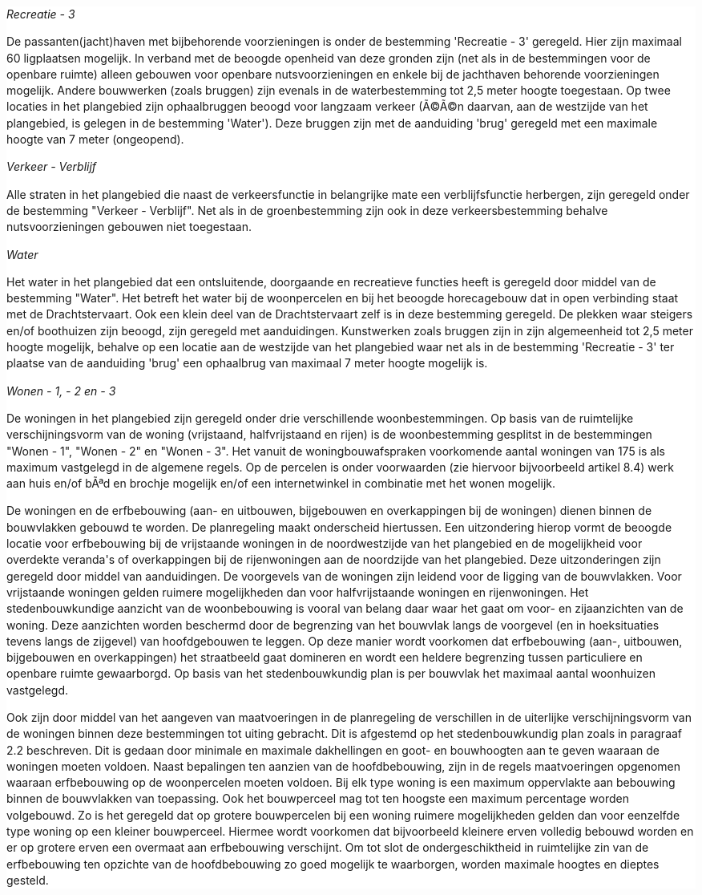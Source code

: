 *Recreatie \- 3*

De passanten(jacht)haven met bijbehorende voorzieningen is onder de bestemming 'Recreatie \- 3' geregeld. Hier zijn maximaal 60 ligplaatsen mogelijk. In verband met de beoogde openheid van deze gronden zijn (net als in de bestemmingen voor de openbare ruimte) alleen gebouwen voor openbare nutsvoorzieningen en enkele bij de jachthaven behorende voorzieningen mogelijk. Andere bouwwerken (zoals bruggen) zijn evenals in de waterbestemming tot 2,5 meter hoogte toegestaan. Op twee locaties in het plangebied zijn ophaalbruggen beoogd voor langzaam verkeer (Ã©Ã©n daarvan, aan de westzijde van het plangebied, is gelegen in de bestemming 'Water'). Deze bruggen zijn met de aanduiding 'brug' geregeld met een maximale hoogte van 7 meter (ongeopend).

*Verkeer \- Verblijf*

Alle straten in het plangebied die naast de verkeersfunctie in belangrijke mate een verblijfsfunctie herbergen, zijn geregeld onder de bestemming "Verkeer \- Verblijf". Net als in de groenbestemming zijn ook in deze verkeersbestemming behalve nutsvoorzieningen gebouwen niet toegestaan.

*Water*

Het water in het plangebied dat een ontsluitende, doorgaande en recreatieve functies heeft is geregeld door middel van de bestemming "Water". Het betreft het water bij de woonpercelen en bij het beoogde horecagebouw dat in open verbinding staat met de Drachtstervaart. Ook een klein deel van de Drachtstervaart zelf is in deze bestemming geregeld. De plekken waar steigers en/of boothuizen zijn beoogd, zijn geregeld met aanduidingen. Kunstwerken zoals bruggen zijn in zijn algemeenheid tot 2,5 meter hoogte mogelijk, behalve op een locatie aan de westzijde van het plangebied waar net als in de bestemming 'Recreatie \- 3' ter plaatse van de aanduiding 'brug' een ophaalbrug van maximaal 7 meter hoogte mogelijk is.

*Wonen \- 1, \- 2 en \- 3*

De woningen in het plangebied zijn geregeld onder drie verschillende woonbestemmingen. Op basis van de ruimtelijke verschijningsvorm van de woning (vrijstaand, halfvrijstaand en rijen) is de woonbestemming gesplitst in de bestemmingen "Wonen \- 1", "Wonen \- 2" en "Wonen \- 3". Het vanuit de woningbouwafspraken voorkomende aantal woningen van 175 is als maximum vastgelegd in de algemene regels. Op de percelen is onder voorwaarden (zie hiervoor bijvoorbeeld artikel 8\.4) werk aan huis en/of bÃªd en brochje mogelijk en/of een internetwinkel in combinatie met het wonen mogelijk.

De woningen en de erfbebouwing (aan\- en uitbouwen, bijgebouwen en overkappingen bij de woningen) dienen binnen de bouwvlakken gebouwd te worden. De planregeling maakt onderscheid hiertussen. Een uitzondering hierop vormt de beoogde locatie voor erfbebouwing bij de vrijstaande woningen in de noordwestzijde van het plangebied en de mogelijkheid voor overdekte veranda's of overkappingen bij de rijenwoningen aan de noordzijde van het plangebied. Deze uitzonderingen zijn geregeld door middel van aanduidingen. De voorgevels van de woningen zijn leidend voor de ligging van de bouwvlakken. Voor vrijstaande woningen gelden ruimere mogelijkheden dan voor halfvrijstaande woningen en rijenwoningen. Het stedenbouwkundige aanzicht van de woonbebouwing is vooral van belang daar waar het gaat om voor\- en zijaanzichten van de woning. Deze aanzichten worden beschermd door de begrenzing van het bouwvlak langs de voorgevel (en in hoeksituaties tevens langs de zijgevel) van hoofdgebouwen te leggen. Op deze manier wordt voorkomen dat erfbebouwing (aan\-, uitbouwen, bijgebouwen en overkappingen) het straatbeeld gaat domineren en wordt een heldere begrenzing tussen particuliere en openbare ruimte gewaarborgd. Op basis van het stedenbouwkundig plan is per bouwvlak het maximaal aantal woonhuizen vastgelegd.

Ook zijn door middel van het aangeven van maatvoeringen in de planregeling de verschillen in de uiterlijke verschijningsvorm van de woningen binnen deze bestemmingen tot uiting gebracht. Dit is afgestemd op het stedenbouwkundig plan zoals in paragraaf 2\.2 beschreven. Dit is gedaan door minimale en maximale dakhellingen en goot\- en bouwhoogten aan te geven waaraan de woningen moeten voldoen. Naast bepalingen ten aanzien van de hoofdbebouwing, zijn in de regels maatvoeringen opgenomen waaraan erfbebouwing op de woonpercelen moeten voldoen. Bij elk type woning is een maximum oppervlakte aan bebouwing binnen de bouwvlakken van toepassing. Ook het bouwperceel mag tot ten hoogste een maximum percentage worden volgebouwd. Zo is het geregeld dat op grotere bouwpercelen bij een woning ruimere mogelijkheden gelden dan voor eenzelfde type woning op een kleiner bouwperceel. Hiermee wordt voorkomen dat bijvoorbeeld kleinere erven volledig bebouwd worden en er op grotere erven een overmaat aan erfbebouwing verschijnt. Om tot slot de ondergeschiktheid in ruimtelijke zin van de erfbebouwing ten opzichte van de hoofdbebouwing zo goed mogelijk te waarborgen, worden maximale hoogtes en dieptes gesteld.
